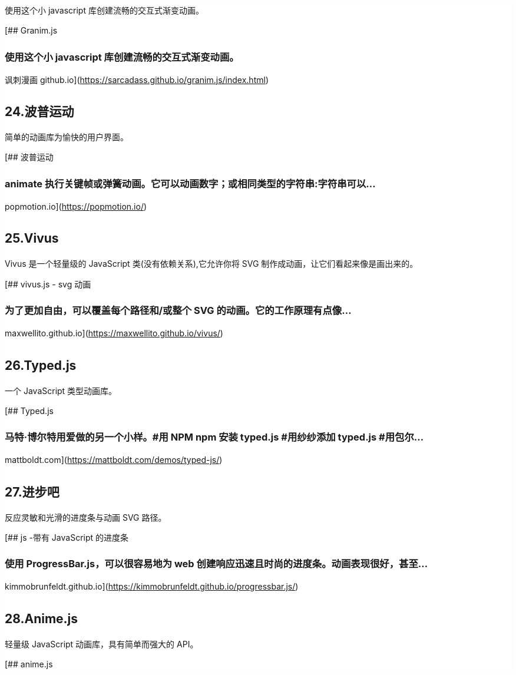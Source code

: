 使用这个小 javascript 库创建流畅的交互式渐变动画。

[](https://sarcadass.github.io/granim.js/index.html) [## Granim.js

### 使用这个小 javascript 库创建流畅的交互式渐变动画。

讽刺漫画 github.io](https://sarcadass.github.io/granim.js/index.html) 

## 24.波普运动

简单的动画库为愉快的用户界面。

[](https://popmotion.io/) [## 波普运动

### animate 执行关键帧或弹簧动画。它可以动画数字；或相同类型的字符串:字符串可以…

popmotion.io](https://popmotion.io/) 

## 25.Vivus

Vivus 是一个轻量级的 JavaScript 类(没有依赖关系),它允许你将 SVG 制作成动画，让它们看起来像是画出来的。

 [## vivus.js - svg 动画

### 为了更加自由，可以覆盖每个路径和/或整个 SVG 的动画。它的工作原理有点像…

maxwellito.github.io](https://maxwellito.github.io/vivus/) 

## 26.Typed.js

一个 JavaScript 类型动画库。

 [## Typed.js

### 马特·博尔特用爱做的另一个小样。#用 NPM npm 安装 typed.js #用纱纱添加 typed.js #用包尔…

mattboldt.com](https://mattboldt.com/demos/typed-js/) 

## 27.进步吧

反应灵敏和光滑的进度条与动画 SVG 路径。

 [## js -带有 JavaScript 的进度条

### 使用 ProgressBar.js，可以很容易地为 web 创建响应迅速且时尚的进度条。动画表现很好，甚至…

kimmobrunfeldt.github.io](https://kimmobrunfeldt.github.io/progressbar.js/) 

## 28.Anime.js

轻量级 JavaScript 动画库，具有简单而强大的 API。

[](https://animejs.com) [## anime.js
